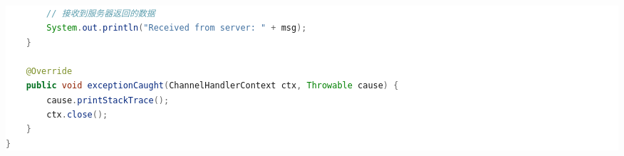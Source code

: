 ```java
        // 接收到服务器返回的数据
        System.out.println("Received from server: " + msg);
    }

    @Override
    public void exceptionCaught(ChannelHandlerContext ctx, Throwable cause) {
        cause.printStackTrace();
        ctx.close();
    }
}
```
